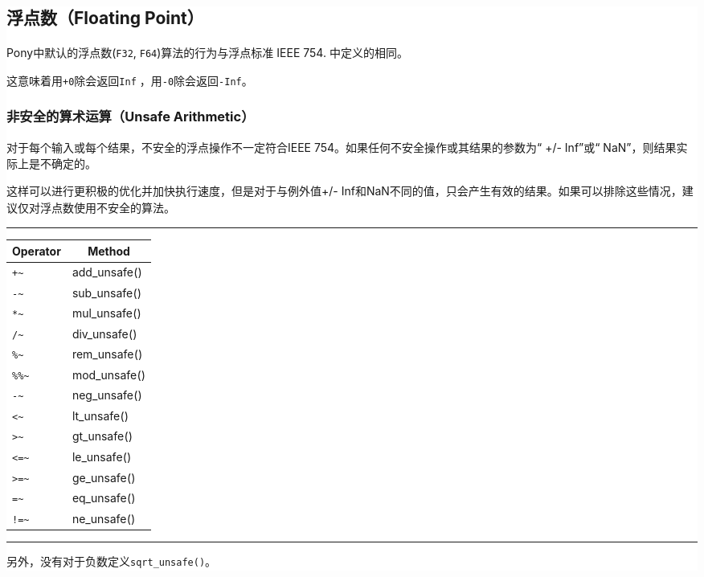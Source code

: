 

## 浮点数（Floating Point）


Pony中默认的浮点数(`F32`, `F64`)算法的行为与浮点标准 IEEE 754. 中定义的相同。


这意味着用`+0`除会返回`Inf` ，用`-0`除会返回`-Inf`。


### 非安全的算术运算（Unsafe Arithmetic）


对于每个输入或每个结果，不安全的浮点操作不一定符合IEEE 754。如果任何不安全操作或其结果的参数为“ +/- Inf”或“ NaN”，则结果实际上是不确定的。


这样可以进行更积极的优化并加快执行速度，但是对于与例外值+/- Inf和NaN不同的值，只会产生有效的结果。如果可以排除这些情况，建议仅对浮点数使用不安全的算法。

---

Operator | Method
---------|---------------
`+~`     | add_unsafe()
`-~`     | sub_unsafe()
`*~`     | mul_unsafe()
`/~`     | div_unsafe()
`%~`     | rem_unsafe()
`%%~`    | mod_unsafe()
`-~`     | neg_unsafe()
`<~`     | lt_unsafe()
`>~`     | gt_unsafe()
`<=~`    | le_unsafe()
`>=~`    | ge_unsafe()
`=~`     | eq_unsafe()
`!=~`    | ne_unsafe()

---


另外，没有对于负数定义`sqrt_unsafe()`。
